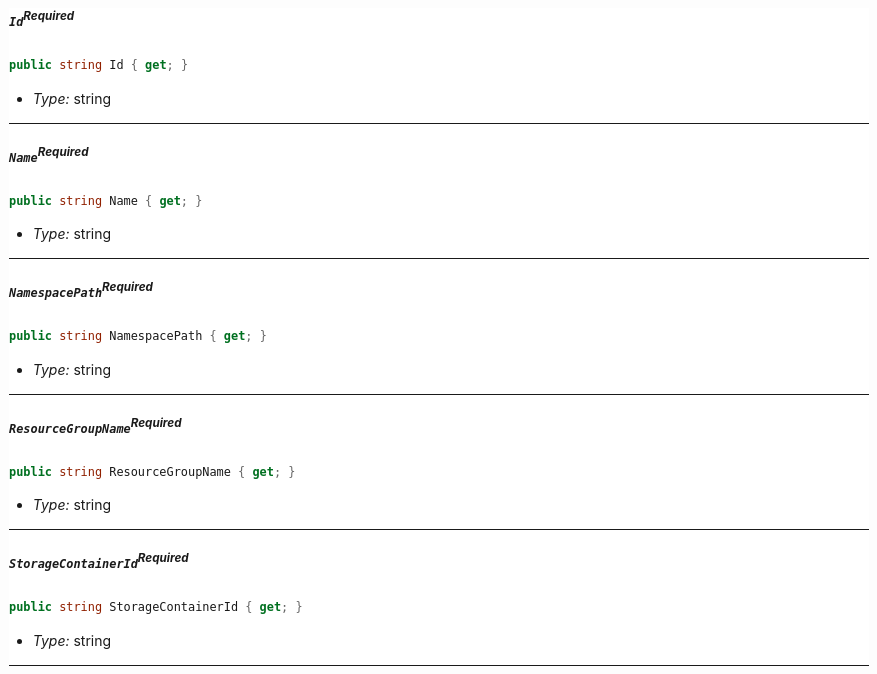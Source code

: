 
##### `Id`<sup>Required</sup> <a name="Id" id="@cdktf/provider-azurerm.hpcCacheBlobNfsTarget.HpcCacheBlobNfsTarget.property.id"></a>

```csharp
public string Id { get; }
```

- *Type:* string

---

##### `Name`<sup>Required</sup> <a name="Name" id="@cdktf/provider-azurerm.hpcCacheBlobNfsTarget.HpcCacheBlobNfsTarget.property.name"></a>

```csharp
public string Name { get; }
```

- *Type:* string

---

##### `NamespacePath`<sup>Required</sup> <a name="NamespacePath" id="@cdktf/provider-azurerm.hpcCacheBlobNfsTarget.HpcCacheBlobNfsTarget.property.namespacePath"></a>

```csharp
public string NamespacePath { get; }
```

- *Type:* string

---

##### `ResourceGroupName`<sup>Required</sup> <a name="ResourceGroupName" id="@cdktf/provider-azurerm.hpcCacheBlobNfsTarget.HpcCacheBlobNfsTarget.property.resourceGroupName"></a>

```csharp
public string ResourceGroupName { get; }
```

- *Type:* string

---

##### `StorageContainerId`<sup>Required</sup> <a name="StorageContainerId" id="@cdktf/provider-azurerm.hpcCacheBlobNfsTarget.HpcCacheBlobNfsTarget.property.storageContainerId"></a>

```csharp
public string StorageContainerId { get; }
```

- *Type:* string

---
